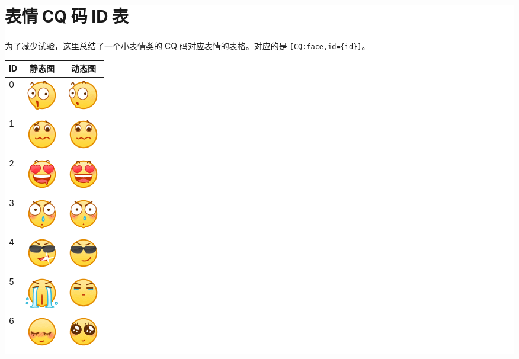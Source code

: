 # 表情 CQ 码 ID 表

为了减少试验，这里总结了一个小表情类的 CQ 码对应表情的表格。对应的是 `[CQ:face,id={id}]`。

| ID   | 静态图 | 动态图 |
| ---- | ------ | ------ |
| 0 | ![](../face/0.png) | ![](../face/0.gif) |
| 1 | ![](../face/1.png) | ![](../face/1.gif) |
| 2 | ![](../face/2.png) | ![](../face/2.gif) |
| 3 | ![](../face/3.png) | ![](../face/3.gif) |
| 4 | ![](../face/4.png) | ![](../face/4.gif) |
| 5 | ![](../face/5.png) | ![](../face/5.gif) |
| 6 | ![](../face/6.png) | ![](../face/6.gif) |